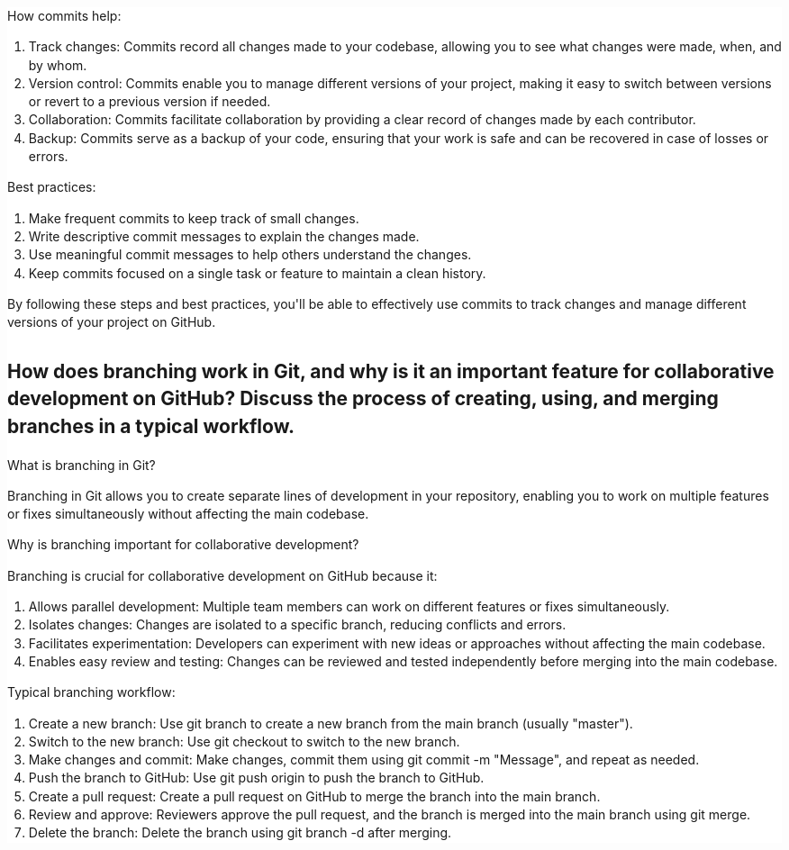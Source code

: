 How commits help:

1. Track changes: Commits record all changes made to your codebase, allowing you to see what changes were made, when, and by whom.
2. Version control: Commits enable you to manage different versions of your project, making it easy to switch between versions or revert to a previous version if needed.
3. Collaboration: Commits facilitate collaboration by providing a clear record of changes made by each contributor.
4. Backup: Commits serve as a backup of your code, ensuring that your work is safe and can be recovered in case of losses or errors.

Best practices:

1. Make frequent commits to keep track of small changes.
2. Write descriptive commit messages to explain the changes made.
3. Use meaningful commit messages to help others understand the changes.
4. Keep commits focused on a single task or feature to maintain a clean history.

By following these steps and best practices, you'll be able to effectively use commits to track changes and manage different versions of your project on GitHub.

## How does branching work in Git, and why is it an important feature for collaborative development on GitHub? Discuss the process of creating, using, and merging branches in a typical workflow.
What is branching in Git?

Branching in Git allows you to create separate lines of development in your repository, enabling you to work on multiple features or fixes simultaneously without affecting the main codebase.

Why is branching important for collaborative development?

Branching is crucial for collaborative development on GitHub because it:

1. Allows parallel development: Multiple team members can work on different features or fixes simultaneously.
2. Isolates changes: Changes are isolated to a specific branch, reducing conflicts and errors.
3. Facilitates experimentation: Developers can experiment with new ideas or approaches without affecting the main codebase.
4. Enables easy review and testing: Changes can be reviewed and tested independently before merging into the main codebase.

Typical branching workflow:

1. Create a new branch: Use git branch <branch-name> to create a new branch from the main branch (usually "master").
2. Switch to the new branch: Use git checkout <branch-name> to switch to the new branch.
3. Make changes and commit: Make changes, commit them using git commit -m "Message", and repeat as needed.
4. Push the branch to GitHub: Use git push origin <branch-name> to push the branch to GitHub.
5. Create a pull request: Create a pull request on GitHub to merge the branch into the main branch.
6. Review and approve: Reviewers approve the pull request, and the branch is merged into the main branch using git merge.
7. Delete the branch: Delete the branch using git branch -d <branch-name> after merging.
